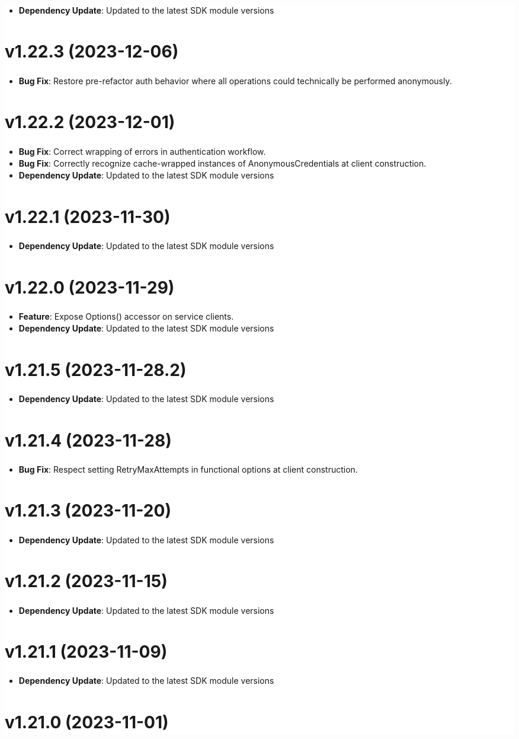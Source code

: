 * **Dependency Update**: Updated to the latest SDK module versions

# v1.22.3 (2023-12-06)

* **Bug Fix**: Restore pre-refactor auth behavior where all operations could technically be performed anonymously.

# v1.22.2 (2023-12-01)

* **Bug Fix**: Correct wrapping of errors in authentication workflow.
* **Bug Fix**: Correctly recognize cache-wrapped instances of AnonymousCredentials at client construction.
* **Dependency Update**: Updated to the latest SDK module versions

# v1.22.1 (2023-11-30)

* **Dependency Update**: Updated to the latest SDK module versions

# v1.22.0 (2023-11-29)

* **Feature**: Expose Options() accessor on service clients.
* **Dependency Update**: Updated to the latest SDK module versions

# v1.21.5 (2023-11-28.2)

* **Dependency Update**: Updated to the latest SDK module versions

# v1.21.4 (2023-11-28)

* **Bug Fix**: Respect setting RetryMaxAttempts in functional options at client construction.

# v1.21.3 (2023-11-20)

* **Dependency Update**: Updated to the latest SDK module versions

# v1.21.2 (2023-11-15)

* **Dependency Update**: Updated to the latest SDK module versions

# v1.21.1 (2023-11-09)

* **Dependency Update**: Updated to the latest SDK module versions

# v1.21.0 (2023-11-01)
